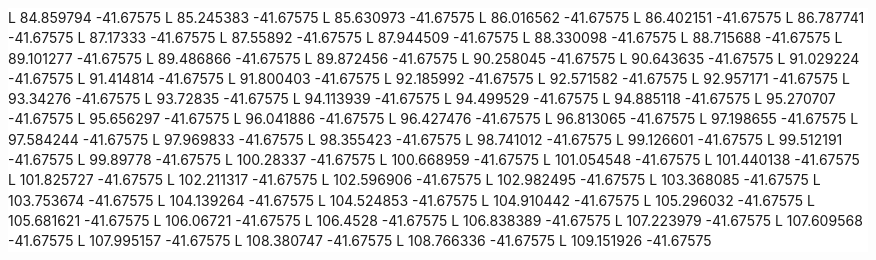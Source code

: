 L 84.859794 -41.67575 
L 85.245383 -41.67575 
L 85.630973 -41.67575 
L 86.016562 -41.67575 
L 86.402151 -41.67575 
L 86.787741 -41.67575 
L 87.17333 -41.67575 
L 87.55892 -41.67575 
L 87.944509 -41.67575 
L 88.330098 -41.67575 
L 88.715688 -41.67575 
L 89.101277 -41.67575 
L 89.486866 -41.67575 
L 89.872456 -41.67575 
L 90.258045 -41.67575 
L 90.643635 -41.67575 
L 91.029224 -41.67575 
L 91.414814 -41.67575 
L 91.800403 -41.67575 
L 92.185992 -41.67575 
L 92.571582 -41.67575 
L 92.957171 -41.67575 
L 93.34276 -41.67575 
L 93.72835 -41.67575 
L 94.113939 -41.67575 
L 94.499529 -41.67575 
L 94.885118 -41.67575 
L 95.270707 -41.67575 
L 95.656297 -41.67575 
L 96.041886 -41.67575 
L 96.427476 -41.67575 
L 96.813065 -41.67575 
L 97.198655 -41.67575 
L 97.584244 -41.67575 
L 97.969833 -41.67575 
L 98.355423 -41.67575 
L 98.741012 -41.67575 
L 99.126601 -41.67575 
L 99.512191 -41.67575 
L 99.89778 -41.67575 
L 100.28337 -41.67575 
L 100.668959 -41.67575 
L 101.054548 -41.67575 
L 101.440138 -41.67575 
L 101.825727 -41.67575 
L 102.211317 -41.67575 
L 102.596906 -41.67575 
L 102.982495 -41.67575 
L 103.368085 -41.67575 
L 103.753674 -41.67575 
L 104.139264 -41.67575 
L 104.524853 -41.67575 
L 104.910442 -41.67575 
L 105.296032 -41.67575 
L 105.681621 -41.67575 
L 106.06721 -41.67575 
L 106.4528 -41.67575 
L 106.838389 -41.67575 
L 107.223979 -41.67575 
L 107.609568 -41.67575 
L 107.995157 -41.67575 
L 108.380747 -41.67575 
L 108.766336 -41.67575 
L 109.151926 -41.67575 